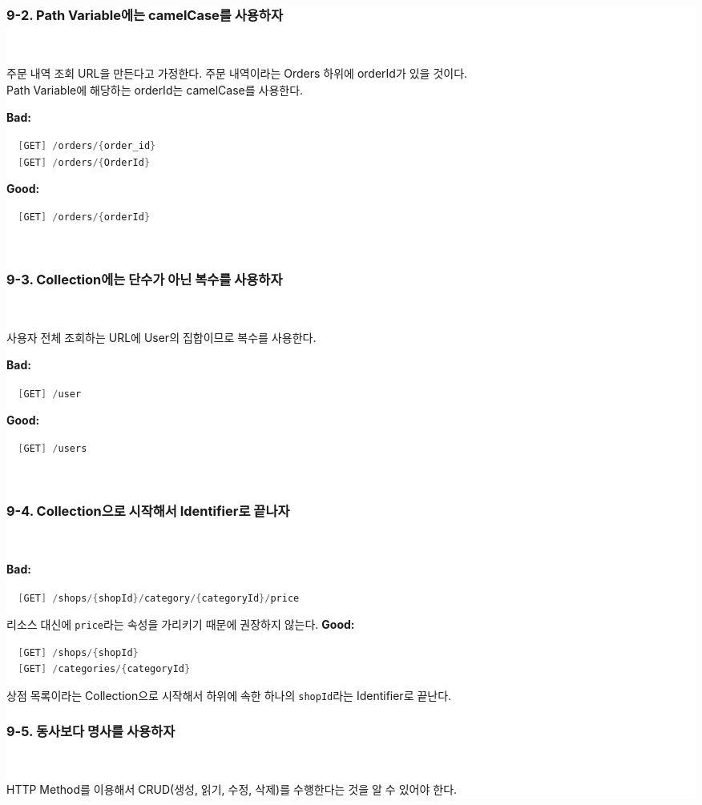 ### 9-2. Path Variable에는 camelCase를 사용하자
<br/>

주문 내역 조회 URL을 만든다고 가정한다. 주문 내역이라는 Orders 하위에 orderId가 있을 것이다.<br/>
Path Variable에 해당하는 orderId는 camelCase를 사용한다.
<br/>

**Bad:**
```Java
  [GET] /orders/{order_id} 
  [GET] /orders/{OrderId}
```
**Good:**
```Java
  [GET] /orders/{orderId}
```
<br/>

### 9-3. Collection에는 단수가 아닌 복수를 사용하자
<br/>

사용자 전체 조회하는 URL에 User의 집합이므로 복수를 사용한다.
<br/>

**Bad:**
```Java
  [GET] /user
```
**Good:**
```Java
  [GET] /users
```
<br/>

### 9-4. Collection으로 시작해서 Identifier로 끝나자
<br/>

**Bad:**
```Java
  [GET] /shops/{shopId}/category/{categoryId}/price
```
리소스 대신에 `price`라는 속성을 가리키기 때문에 권장하지 않는다.
**Good:**
```Java
  [GET] /shops/{shopId}
  [GET] /categories/{categoryId}
```
상점 목록이라는 Collection으로 시작해서 하위에 속한 하나의 `shopId`라는 Identifier로 끝난다.
<br/>

### 9-5. 동사보다 명사를 사용하자
<br/>

HTTP Method를 이용해서 CRUD(생성, 읽기, 수정, 삭제)를 수행한다는 것을 알 수 있어야 한다.
<br/>
